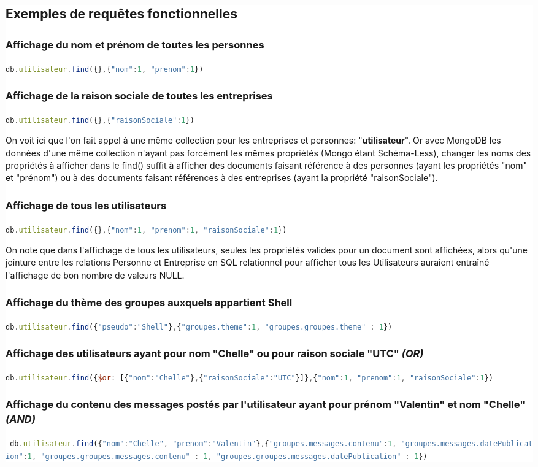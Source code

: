 ## Exemples de requêtes fonctionnelles

### Affichage du nom et prénom de toutes les personnes

``` js
db.utilisateur.find({},{"nom":1, "prenom":1})
```

### Affichage de la raison sociale de toutes les entreprises

``` js
db.utilisateur.find({},{"raisonSociale":1})
```

On voit ici que l'on fait appel à une même collection pour les entreprises et personnes: "**utilisateur**". Or avec MongoDB les données d'une même collection n'ayant pas forcément les mêmes propriétés (Mongo étant Schéma-Less), changer les noms des propriétés à afficher dans le find() suffit à afficher des documents faisant référence à des personnes (ayant les propriétés "nom" et "prénom") ou à des documents faisant références à des entreprises (ayant la propriété "raisonSociale").

### Affichage de tous les utilisateurs

``` js
db.utilisateur.find({},{"nom":1, "prenom":1, "raisonSociale":1})
```

On note que dans l'affichage de tous les utilisateurs, seules les propriétés valides pour un document sont affichées, alors qu'une jointure entre les relations Personne et Entreprise en SQL relationnel pour afficher tous les Utilisateurs auraient entraîné l'affichage de bon nombre de valeurs NULL.

### Affichage du thème des groupes auxquels appartient Shell

``` js
db.utilisateur.find({"pseudo":"Shell"},{"groupes.theme":1, "groupes.groupes.theme" : 1})
```

### Affichage des utilisateurs ayant pour nom "Chelle" ou pour raison sociale "UTC" *(OR)*

``` js
db.utilisateur.find({$or: [{"nom":"Chelle"},{"raisonSociale":"UTC"}]},{"nom":1, "prenom":1, "raisonSociale":1})
```

### Affichage du contenu des messages postés par l'utilisateur ayant pour prénom "Valentin" et nom "Chelle" *(AND)*

``` js
 db.utilisateur.find({"nom":"Chelle", "prenom":"Valentin"},{"groupes.messages.contenu":1, "groupes.messages.datePublication":1, "groupes.groupes.messages.contenu" : 1, "groupes.groupes.messages.datePublication" : 1})
```
